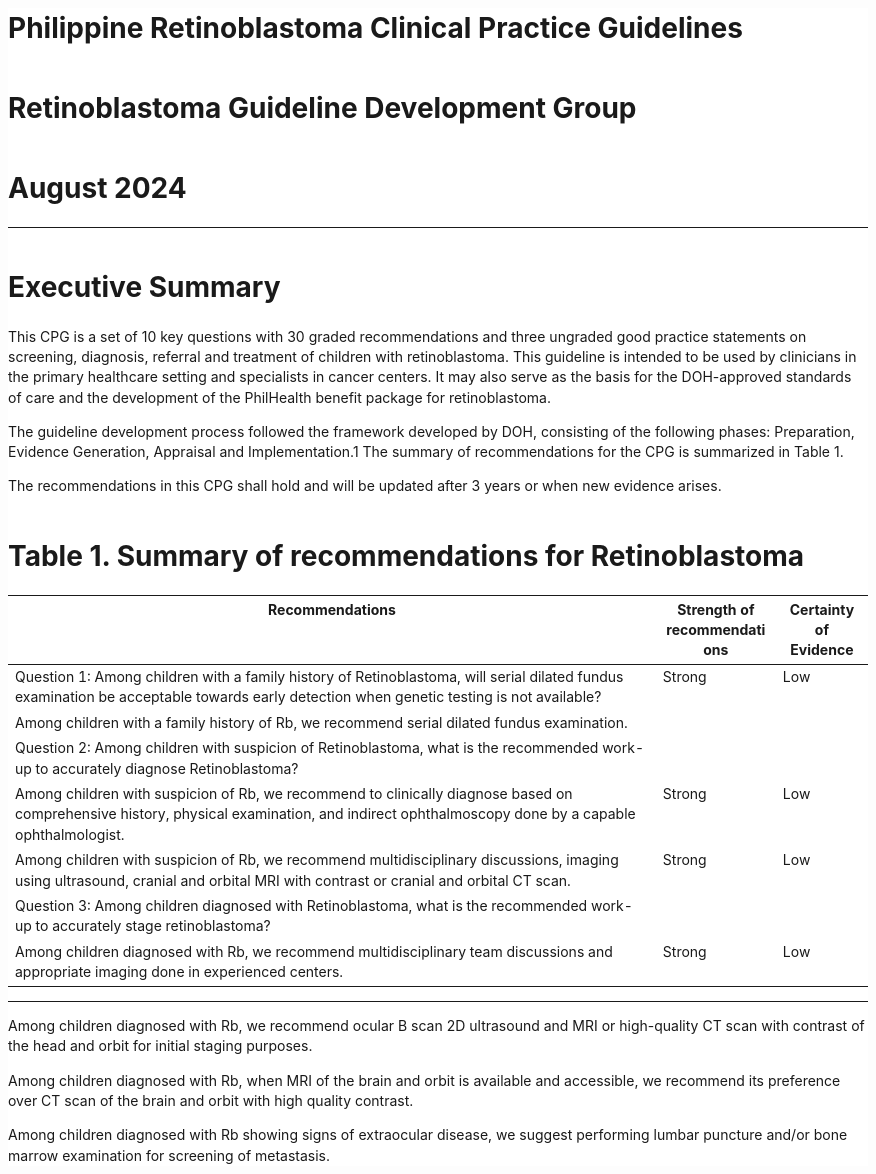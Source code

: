 # Philippine Retinoblastoma Clinical Practice Guidelines

# Retinoblastoma Guideline Development Group

# August 2024
---
# Executive Summary

This CPG is a set of 10 key questions with 30 graded recommendations and three ungraded good practice statements on screening, diagnosis, referral and treatment of children with retinoblastoma. This guideline is intended to be used by clinicians in the primary healthcare setting and specialists in cancer centers. It may also serve as the basis for the DOH-approved standards of care and the development of the PhilHealth benefit package for retinoblastoma.

The guideline development process followed the framework developed by DOH, consisting of the following phases: Preparation, Evidence Generation, Appraisal and Implementation.1 The summary of recommendations for the CPG is summarized in Table 1.

The recommendations in this CPG shall hold and will be updated after 3 years or when new evidence arises.

# Table 1. Summary of recommendations for Retinoblastoma

|Recommendations|Strength of recommendations|Certainty of Evidence|
|---|---|---|
|Question 1: Among children with a family history of Retinoblastoma, will serial dilated fundus examination be acceptable towards early detection when genetic testing is not available?|Strong|Low|
|Among children with a family history of Rb, we recommend serial dilated fundus examination.| | |
|Question 2: Among children with suspicion of Retinoblastoma, what is the recommended work-up to accurately diagnose Retinoblastoma?| | |
|Among children with suspicion of Rb, we recommend to clinically diagnose based on comprehensive history, physical examination, and indirect ophthalmoscopy done by a capable ophthalmologist.|Strong|Low|
|Among children with suspicion of Rb, we recommend multidisciplinary discussions, imaging using ultrasound, cranial and orbital MRI with contrast or cranial and orbital CT scan.|Strong|Low|
|Question 3: Among children diagnosed with Retinoblastoma, what is the recommended work-up to accurately stage retinoblastoma?| | |
|Among children diagnosed with Rb, we recommend multidisciplinary team discussions and appropriate imaging done in experienced centers.|Strong|Low|
---
Among children diagnosed with Rb, we recommend ocular B scan 2D ultrasound and MRI or high-quality CT scan with contrast of the head and orbit for initial staging purposes.

Among children diagnosed with Rb, when MRI of the brain and orbit is available and accessible, we recommend its preference over CT scan of the brain and orbit with high quality contrast.

Among children diagnosed with Rb showing signs of extraocular disease, we suggest performing lumbar puncture and/or bone marrow examination for screening of metastasis.
